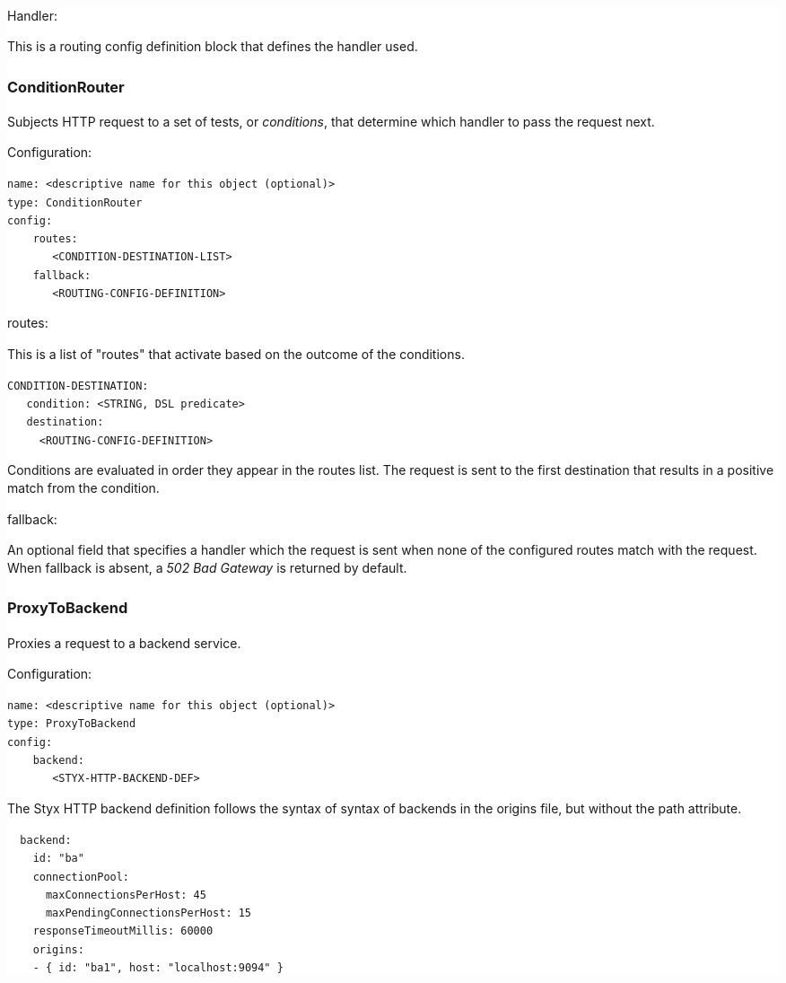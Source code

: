 Handler:

This is a routing config definition block that defines the handler used.


### ConditionRouter

Subjects HTTP request to a set of tests, or *conditions*, that determine
which handler to pass the request next.

Configuration:

    name: <descriptive name for this object (optional)>
    type: ConditionRouter
    config:
        routes:
           <CONDITION-DESTINATION-LIST>
        fallback:
           <ROUTING-CONFIG-DEFINITION>

routes:

This is a list of "routes" that activate based on the outcome of the conditions.

    CONDITION-DESTINATION:
       condition: <STRING, DSL predicate>
       destination:
         <ROUTING-CONFIG-DEFINITION>

Conditions are evaluated in order they appear in the routes list.
The request is sent to the first destination that results in a positive
match from the condition.

fallback:

An optional field that specifies a handler which the request is sent
when none of the configured routes match with the request. When fallback
is absent, a *502 Bad Gateway* is returned by default.


### ProxyToBackend

Proxies a request to a backend service.

Configuration:

    name: <descriptive name for this object (optional)>
    type: ProxyToBackend
    config:
        backend:
           <STYX-HTTP-BACKEND-DEF>

The Styx HTTP backend definition follows the syntax of syntax
of backends in the origins file, but without the path attribute.

      backend:
        id: "ba"
        connectionPool:
          maxConnectionsPerHost: 45
          maxPendingConnectionsPerHost: 15
        responseTimeoutMillis: 60000
        origins:
        - { id: "ba1", host: "localhost:9094" }
